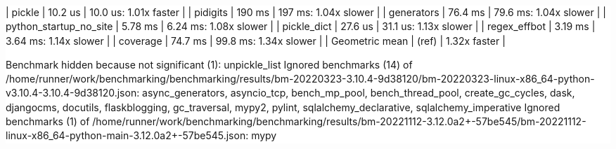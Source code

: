 | pickle                  | 10.2 us                                                | 10.0 us: 1.01x faster                                  |
| pidigits                | 190 ms                                                 | 197 ms: 1.04x slower                                   |
| generators              | 76.4 ms                                                | 79.6 ms: 1.04x slower                                  |
| python_startup_no_site  | 5.78 ms                                                | 6.24 ms: 1.08x slower                                  |
| pickle_dict             | 27.6 us                                                | 31.1 us: 1.13x slower                                  |
| regex_effbot            | 3.19 ms                                                | 3.64 ms: 1.14x slower                                  |
| coverage                | 74.7 ms                                                | 99.8 ms: 1.34x slower                                  |
| Geometric mean          | (ref)                                                  | 1.32x faster                                           |

Benchmark hidden because not significant (1): unpickle_list
Ignored benchmarks (14) of /home/runner/work/benchmarking/benchmarking/results/bm-20220323-3.10.4-9d38120/bm-20220323-linux-x86_64-python-v3.10.4-3.10.4-9d38120.json: async_generators, asyncio_tcp, bench_mp_pool, bench_thread_pool, create_gc_cycles, dask, djangocms, docutils, flaskblogging, gc_traversal, mypy2, pylint, sqlalchemy_declarative, sqlalchemy_imperative
Ignored benchmarks (1) of /home/runner/work/benchmarking/benchmarking/results/bm-20221112-3.12.0a2+-57be545/bm-20221112-linux-x86_64-python-main-3.12.0a2+-57be545.json: mypy
